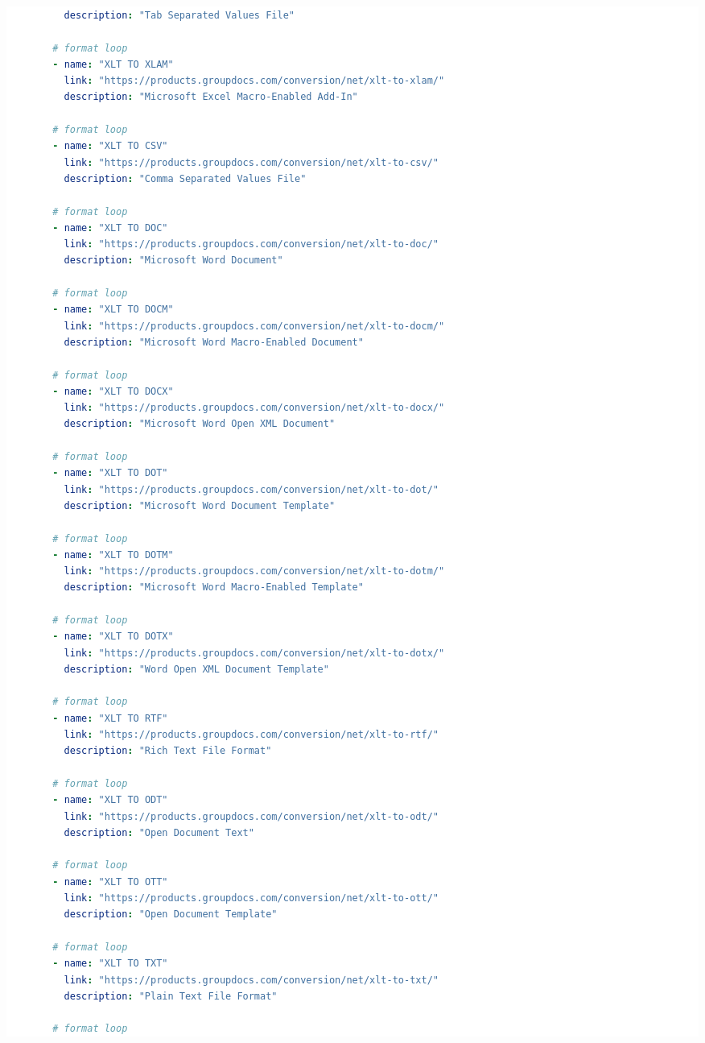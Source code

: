 ```yaml
          description: "Tab Separated Values File"

        # format loop
        - name: "XLT TO XLAM"
          link: "https://products.groupdocs.com/conversion/net/xlt-to-xlam/"
          description: "Microsoft Excel Macro-Enabled Add-In"

        # format loop
        - name: "XLT TO CSV"
          link: "https://products.groupdocs.com/conversion/net/xlt-to-csv/"
          description: "Comma Separated Values File"

        # format loop
        - name: "XLT TO DOC"
          link: "https://products.groupdocs.com/conversion/net/xlt-to-doc/"
          description: "Microsoft Word Document"

        # format loop
        - name: "XLT TO DOCM"
          link: "https://products.groupdocs.com/conversion/net/xlt-to-docm/"
          description: "Microsoft Word Macro-Enabled Document"

        # format loop
        - name: "XLT TO DOCX"
          link: "https://products.groupdocs.com/conversion/net/xlt-to-docx/"
          description: "Microsoft Word Open XML Document"

        # format loop
        - name: "XLT TO DOT"
          link: "https://products.groupdocs.com/conversion/net/xlt-to-dot/"
          description: "Microsoft Word Document Template"

        # format loop
        - name: "XLT TO DOTM"
          link: "https://products.groupdocs.com/conversion/net/xlt-to-dotm/"
          description: "Microsoft Word Macro-Enabled Template"

        # format loop
        - name: "XLT TO DOTX"
          link: "https://products.groupdocs.com/conversion/net/xlt-to-dotx/"
          description: "Word Open XML Document Template"

        # format loop
        - name: "XLT TO RTF"
          link: "https://products.groupdocs.com/conversion/net/xlt-to-rtf/"
          description: "Rich Text File Format"

        # format loop
        - name: "XLT TO ODT"
          link: "https://products.groupdocs.com/conversion/net/xlt-to-odt/"
          description: "Open Document Text"

        # format loop
        - name: "XLT TO OTT"
          link: "https://products.groupdocs.com/conversion/net/xlt-to-ott/"
          description: "Open Document Template"

        # format loop
        - name: "XLT TO TXT"
          link: "https://products.groupdocs.com/conversion/net/xlt-to-txt/"
          description: "Plain Text File Format"

        # format loop
```